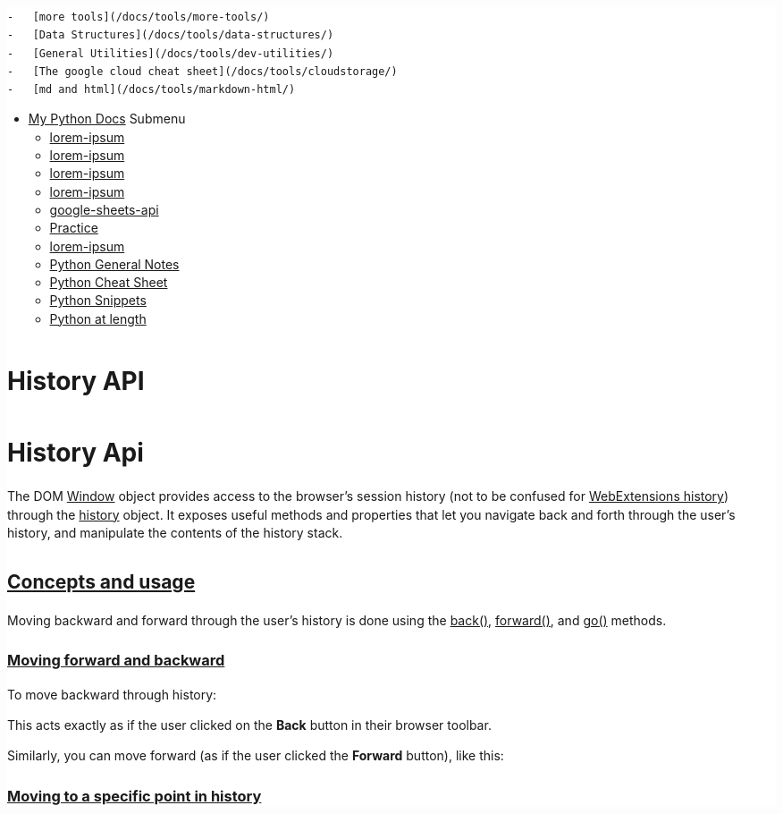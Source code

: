     -   [more tools](/docs/tools/more-tools/)
    -   [Data Structures](/docs/tools/data-structures/)
    -   [General Utilities](/docs/tools/dev-utilities/)
    -   [The google cloud cheat sheet](/docs/tools/cloudstorage/)
    -   [md and html](/docs/tools/markdown-html/)

-   [My Python Docs](/docs/python/) <span class="screen-reader-text">Submenu</span><span class="icon-angle-right" data-aria-hidden="true"></span>
    -   [lorem-ipsum](/docs/python/functions/)
    -   [lorem-ipsum](/docs/python/flow-control/)
    -   [lorem-ipsum](/docs/python/basics/)
    -   [lorem-ipsum](/docs/python/comprehensive-guide/)
    -   [google-sheets-api](/docs/python/google-sheets-api/)
    -   [Practice](/docs/python/examples/)
    -   [lorem-ipsum](/docs/python/intro-for-js-devs/)
    -   [Python General Notes](/docs/python/python-ds/)
    -   [Python Cheat Sheet](/docs/python/cheat-sheet/)
    -   [Python Snippets](/docs/python/snippets/)
    -   [Python at length](/docs/python/at-length/)

History API
===========

History Api
===========

The DOM [Window](https://developer.mozilla.org/en-US/docs/Web/API/Window) object provides access to the browser’s session history (not to be confused for [WebExtensions history](https://developer.mozilla.org/en-US/docs/Mozilla/Add-ons/WebExtensions/API/history)) through the [history](https://developer.mozilla.org/en-US/docs/Web/API/Window/history) object. It exposes useful methods and properties that let you navigate back and forth through the user’s history, and manipulate the contents of the history stack.

[Concepts and usage](https://developer.mozilla.org/en-US/docs/Web/API/History_API#concepts_and_usage)
-----------------------------------------------------------------------------------------------------

Moving backward and forward through the user’s history is done using the [back()](https://developer.mozilla.org/en-US/docs/Web/API/History/back), [forward()](https://developer.mozilla.org/en-US/docs/Web/API/History/forward), and [go()](https://developer.mozilla.org/en-US/docs/Web/API/History/go) methods.

### [Moving forward and backward](https://developer.mozilla.org/en-US/docs/Web/API/History_API#moving_forward_and_backward)

To move backward through history:

This acts exactly as if the user clicked on the **Back** button in their browser toolbar.

Similarly, you can move forward (as if the user clicked the **Forward** button), like this:

### [Moving to a specific point in history](https://developer.mozilla.org/en-US/docs/Web/API/History_API#moving_to_a_specific_point_in_history)
